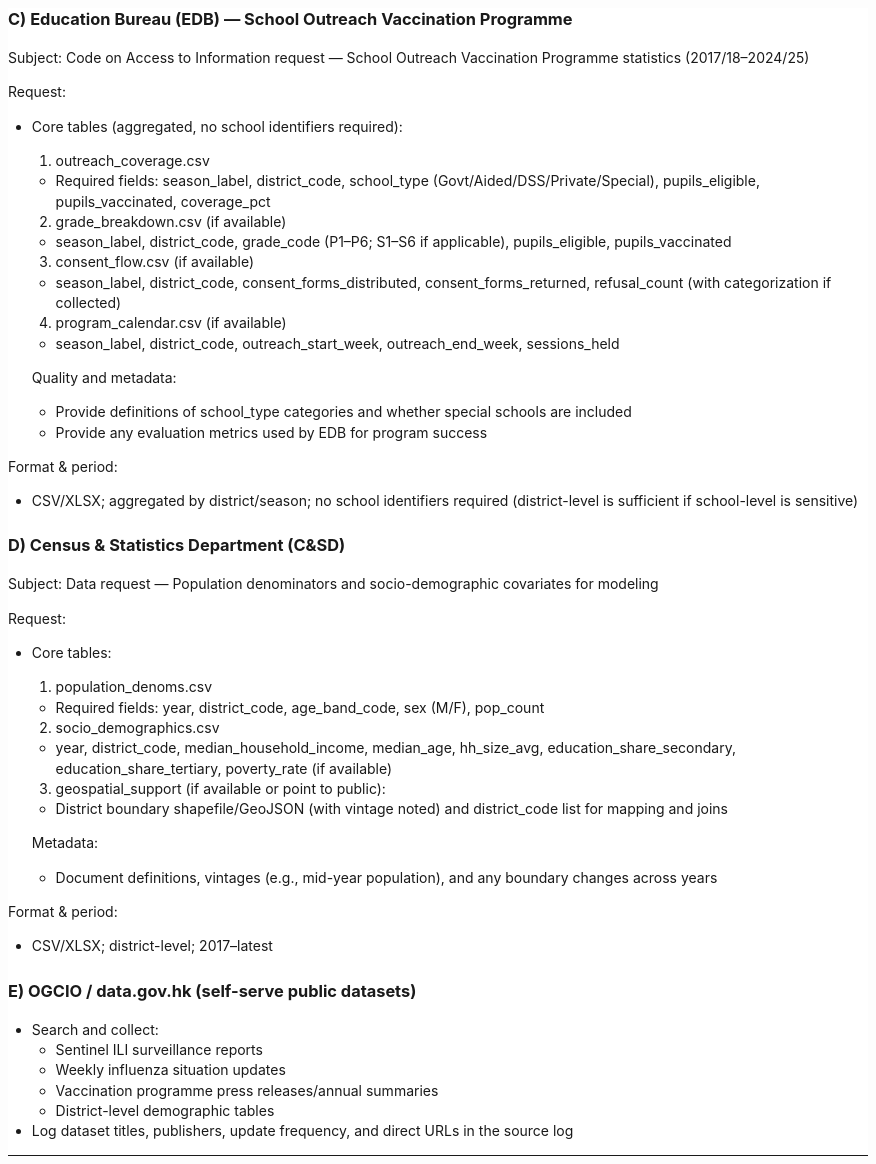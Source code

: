 ### C) Education Bureau (EDB) — School Outreach Vaccination Programme
Subject: Code on Access to Information request — School Outreach Vaccination Programme statistics (2017/18–2024/25)

Request:
- Core tables (aggregated, no school identifiers required):
  1) outreach_coverage.csv
    - Required fields: season_label, district_code, school_type (Govt/Aided/DSS/Private/Special), pupils_eligible, pupils_vaccinated, coverage_pct
  2) grade_breakdown.csv (if available)
    - season_label, district_code, grade_code (P1–P6; S1–S6 if applicable), pupils_eligible, pupils_vaccinated
  3) consent_flow.csv (if available)
    - season_label, district_code, consent_forms_distributed, consent_forms_returned, refusal_count (with categorization if collected)
  4) program_calendar.csv (if available)
    - season_label, district_code, outreach_start_week, outreach_end_week, sessions_held

  Quality and metadata:
  - Provide definitions of school_type categories and whether special schools are included
  - Provide any evaluation metrics used by EDB for program success

Format & period:
- CSV/XLSX; aggregated by district/season; no school identifiers required (district-level is sufficient if school-level is sensitive)

### D) Census & Statistics Department (C&SD)
Subject: Data request — Population denominators and socio-demographic covariates for modeling

Request:
- Core tables:
  1) population_denoms.csv
    - Required fields: year, district_code, age_band_code, sex (M/F), pop_count
  2) socio_demographics.csv
    - year, district_code, median_household_income, median_age, hh_size_avg, education_share_secondary, education_share_tertiary, poverty_rate (if available)
  3) geospatial_support (if available or point to public):
    - District boundary shapefile/GeoJSON (with vintage noted) and district_code list for mapping and joins

  Metadata:
  - Document definitions, vintages (e.g., mid-year population), and any boundary changes across years

Format & period:
- CSV/XLSX; district-level; 2017–latest

### E) OGCIO / data.gov.hk (self-serve public datasets)
- Search and collect:
  - Sentinel ILI surveillance reports
  - Weekly influenza situation updates
  - Vaccination programme press releases/annual summaries
  - District-level demographic tables
- Log dataset titles, publishers, update frequency, and direct URLs in the source log

---